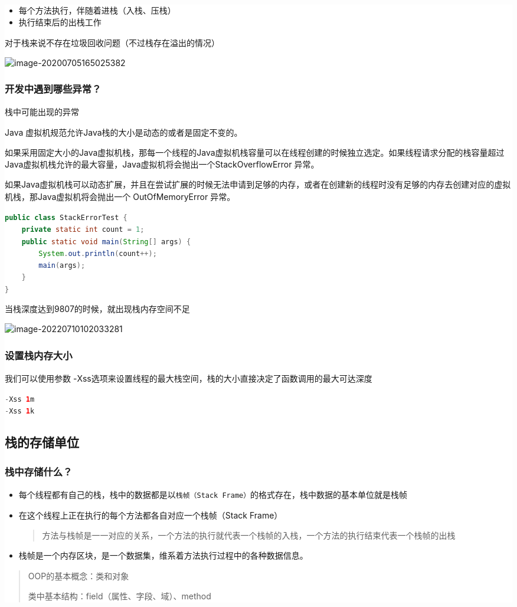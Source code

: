- 每个方法执行，伴随着进栈（入栈、压栈）
- 执行结束后的出栈工作

对于栈来说不存在垃圾回收问题（不过栈存在溢出的情况）

![image-20200705165025382](https://images.zaiolos.top/images/image-20200705165025382.png)

### 开发中遇到哪些异常？

栈中可能出现的异常

Java 虚拟机规范允许Java栈的大小是动态的或者是固定不变的。

如果采用固定大小的Java虚拟机栈，那每一个线程的Java虚拟机栈容量可以在线程创建的时候独立选定。如果线程请求分配的栈容量超过Java虚拟机栈允许的最大容量，Java虚拟机将会抛出一个StackOverflowError 异常。

如果Java虚拟机栈可以动态扩展，并且在尝试扩展的时候无法申请到足够的内存，或者在创建新的线程时没有足够的内存去创建对应的虚拟机栈，那Java虚拟机将会抛出一个 OutOfMemoryError 异常。

```java
public class StackErrorTest {
    private static int count = 1;
    public static void main(String[] args) {
        System.out.println(count++);
        main(args);
    }
}
```

当栈深度达到9807的时候，就出现栈内存空间不足

![image-20220710102033281](https://images.zaiolos.top/images/image-20220710102033281.png)

### 设置栈内存大小

我们可以使用参数 -Xss选项来设置线程的最大栈空间，栈的大小直接决定了函数调用的最大可达深度

```java
-Xss 1m
-Xss 1k
```

## 栈的存储单位

### 栈中存储什么？

- 每个线程都有自己的栈，栈中的数据都是以`栈帧（Stack Frame）`的格式存在，栈中数据的基本单位就是栈帧

- 在这个线程上正在执行的每个方法都各自对应一个栈帧（Stack Frame）

  > 方法与栈帧是一一对应的关系，一个方法的执行就代表一个栈帧的入栈，一个方法的执行结束代表一个栈帧的出栈

- 栈帧是一个内存区块，是一个数据集，维系着方法执行过程中的各种数据信息。

> OOP的基本概念：类和对象
>
> 类中基本结构：field（属性、字段、域）、method
